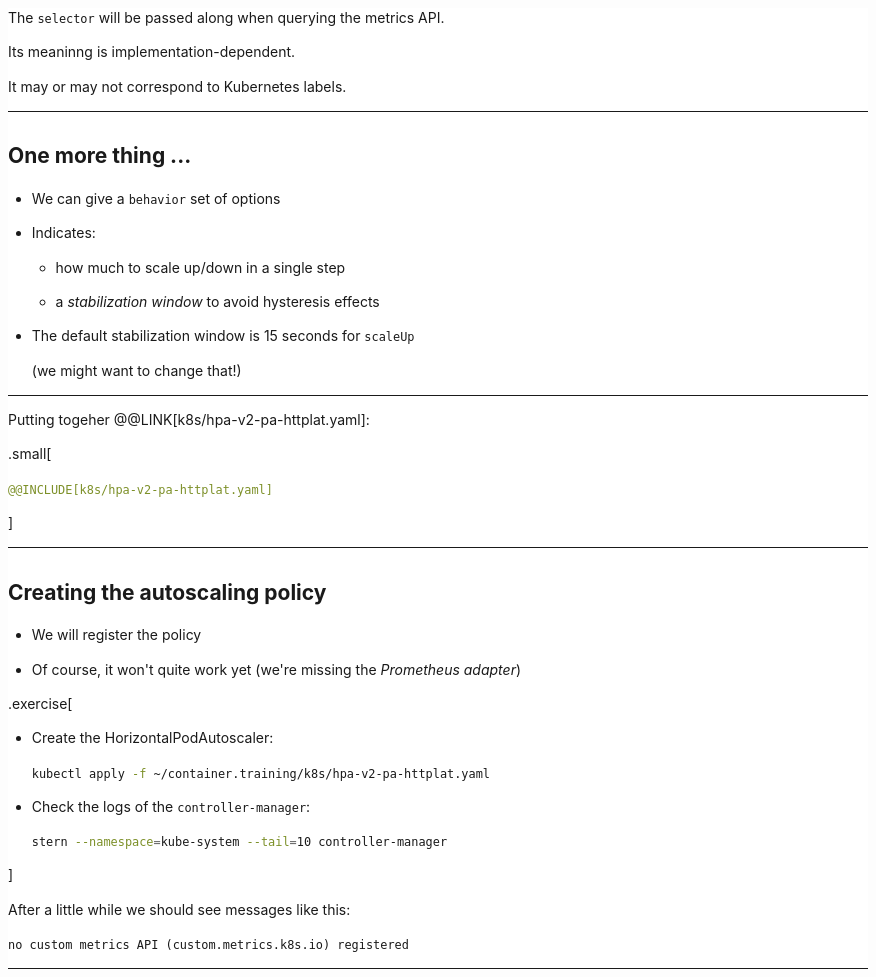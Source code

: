 The `selector` will be passed along when querying the metrics API.

Its meaninng is implementation-dependent.

It may or may not correspond to Kubernetes labels.

---

## One more thing ...

- We can give a `behavior` set of options

- Indicates:

  - how much to scale up/down in a single step

  - a *stabilization window* to avoid hysteresis effects

- The default stabilization window is 15 seconds for `scaleUp`

  (we might want to change that!)

---

Putting togeher @@LINK[k8s/hpa-v2-pa-httplat.yaml]:

.small[
```yaml
@@INCLUDE[k8s/hpa-v2-pa-httplat.yaml]
```
]

---

## Creating the autoscaling policy

- We will register the policy

- Of course, it won't quite work yet (we're missing the *Prometheus adapter*)

.exercise[

- Create the HorizontalPodAutoscaler:
  ```bash
  kubectl apply -f ~/container.training/k8s/hpa-v2-pa-httplat.yaml
  ```

- Check the logs of the `controller-manager`:
  ```bash
  stern --namespace=kube-system --tail=10 controller-manager
  ```

]

After a little while we should see messages like this:
```
no custom metrics API (custom.metrics.k8s.io) registered
```

---
